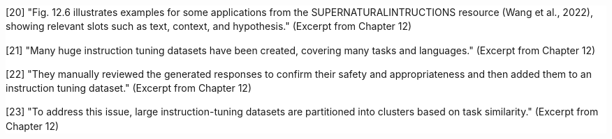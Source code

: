 [20] "Fig. 12.6 illustrates examples for some applications from the SUPERNATURALINTRUCTIONS resource (Wang et al., 2022), showing relevant slots such as text, context, and hypothesis." (Excerpt from Chapter 12)

[21] "Many huge instruction tuning datasets have been created, covering many tasks and languages." (Excerpt from Chapter 12)

[22] "They manually reviewed the generated responses to confirm their safety and appropriateness and then added them to an instruction tuning dataset." (Excerpt from Chapter 12)

[23] "To address this issue, large instruction-tuning datasets are partitioned into clusters based on task similarity." (Excerpt from Chapter 12)